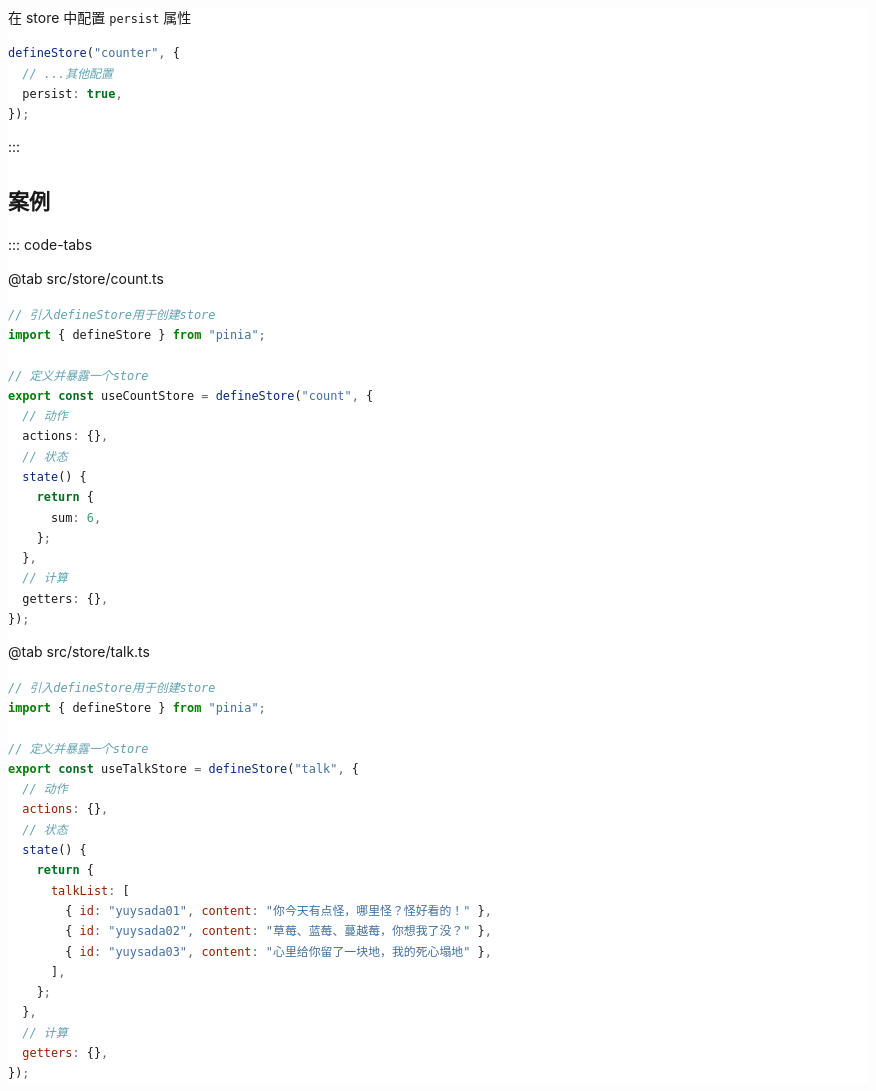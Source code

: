 在 store 中配置 `persist` 属性

```ts
defineStore("counter", {
  // ...其他配置
  persist: true,
});
```

:::

## 案例

::: code-tabs

@tab src/store/count.ts

```ts
// 引入defineStore用于创建store
import { defineStore } from "pinia";

// 定义并暴露一个store
export const useCountStore = defineStore("count", {
  // 动作
  actions: {},
  // 状态
  state() {
    return {
      sum: 6,
    };
  },
  // 计算
  getters: {},
});
```

@tab src/store/talk.ts

```js
// 引入defineStore用于创建store
import { defineStore } from "pinia";

// 定义并暴露一个store
export const useTalkStore = defineStore("talk", {
  // 动作
  actions: {},
  // 状态
  state() {
    return {
      talkList: [
        { id: "yuysada01", content: "你今天有点怪，哪里怪？怪好看的！" },
        { id: "yuysada02", content: "草莓、蓝莓、蔓越莓，你想我了没？" },
        { id: "yuysada03", content: "心里给你留了一块地，我的死心塌地" },
      ],
    };
  },
  // 计算
  getters: {},
});
```
